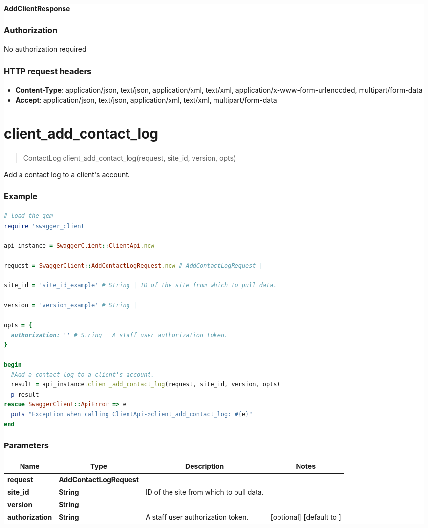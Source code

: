 [**AddClientResponse**](AddClientResponse.md)

### Authorization

No authorization required

### HTTP request headers

 - **Content-Type**: application/json, text/json, application/xml, text/xml, application/x-www-form-urlencoded, multipart/form-data
 - **Accept**: application/json, text/json, application/xml, text/xml, multipart/form-data



# **client_add_contact_log**
> ContactLog client_add_contact_log(request, site_id, version, opts)

Add a contact log to a client's account.

### Example
```ruby
# load the gem
require 'swagger_client'

api_instance = SwaggerClient::ClientApi.new

request = SwaggerClient::AddContactLogRequest.new # AddContactLogRequest | 

site_id = 'site_id_example' # String | ID of the site from which to pull data.

version = 'version_example' # String | 

opts = { 
  authorization: '' # String | A staff user authorization token.
}

begin
  #Add a contact log to a client's account.
  result = api_instance.client_add_contact_log(request, site_id, version, opts)
  p result
rescue SwaggerClient::ApiError => e
  puts "Exception when calling ClientApi->client_add_contact_log: #{e}"
end
```

### Parameters

Name | Type | Description  | Notes
------------- | ------------- | ------------- | -------------
 **request** | [**AddContactLogRequest**](AddContactLogRequest.md)|  | 
 **site_id** | **String**| ID of the site from which to pull data. | 
 **version** | **String**|  | 
 **authorization** | **String**| A staff user authorization token. | [optional] [default to ]
